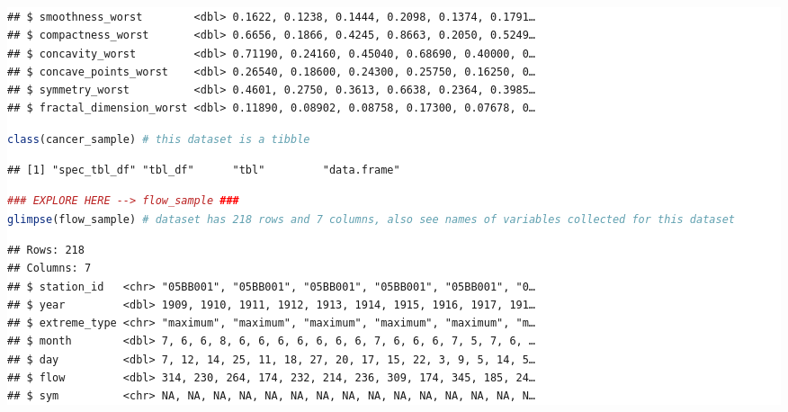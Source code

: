     ## $ smoothness_worst        <dbl> 0.1622, 0.1238, 0.1444, 0.2098, 0.1374, 0.1791…
    ## $ compactness_worst       <dbl> 0.6656, 0.1866, 0.4245, 0.8663, 0.2050, 0.5249…
    ## $ concavity_worst         <dbl> 0.71190, 0.24160, 0.45040, 0.68690, 0.40000, 0…
    ## $ concave_points_worst    <dbl> 0.26540, 0.18600, 0.24300, 0.25750, 0.16250, 0…
    ## $ symmetry_worst          <dbl> 0.4601, 0.2750, 0.3613, 0.6638, 0.2364, 0.3985…
    ## $ fractal_dimension_worst <dbl> 0.11890, 0.08902, 0.08758, 0.17300, 0.07678, 0…

``` r
class(cancer_sample) # this dataset is a tibble
```

    ## [1] "spec_tbl_df" "tbl_df"      "tbl"         "data.frame"

``` r
### EXPLORE HERE --> flow_sample ###
glimpse(flow_sample) # dataset has 218 rows and 7 columns, also see names of variables collected for this dataset
```

    ## Rows: 218
    ## Columns: 7
    ## $ station_id   <chr> "05BB001", "05BB001", "05BB001", "05BB001", "05BB001", "0…
    ## $ year         <dbl> 1909, 1910, 1911, 1912, 1913, 1914, 1915, 1916, 1917, 191…
    ## $ extreme_type <chr> "maximum", "maximum", "maximum", "maximum", "maximum", "m…
    ## $ month        <dbl> 7, 6, 6, 8, 6, 6, 6, 6, 6, 6, 6, 7, 6, 6, 6, 7, 5, 7, 6, …
    ## $ day          <dbl> 7, 12, 14, 25, 11, 18, 27, 20, 17, 15, 22, 3, 9, 5, 14, 5…
    ## $ flow         <dbl> 314, 230, 264, 174, 232, 214, 236, 309, 174, 345, 185, 24…
    ## $ sym          <chr> NA, NA, NA, NA, NA, NA, NA, NA, NA, NA, NA, NA, NA, NA, N…

